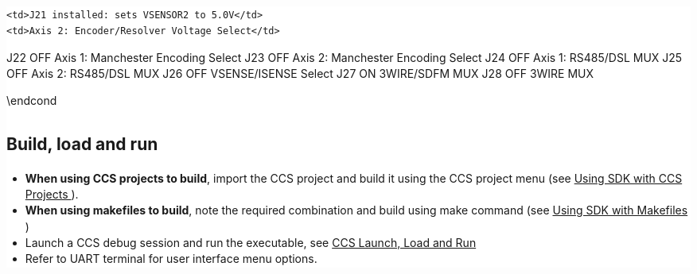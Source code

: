    <td>J21 installed: sets VSENSOR2 to 5.0V</td>
    <td>Axis 2: Encoder/Resolver Voltage Select</td>
</tr>
<tr>
    <td>J22</td>
    <td>OFF</td>
    <td>Axis 1: Manchester Encoding Select</td>
</tr>
<tr>
    <td>J23</td>
    <td>OFF</td>
    <td>Axis 2: Manchester Encoding Select</td>
</tr>
<tr>
    <td>J24</td>
    <td>OFF</td>
    <td>Axis 1: RS485/DSL MUX</td>
</tr>
<tr>
    <td>J25</td>
    <td>OFF</td>
    <td>Axis 2: RS485/DSL MUX</td>
</tr>
<tr>
    <td>J26</td>
    <td>OFF</td>
    <td>VSENSE/ISENSE Select</td>
</tr>
<tr>
    <td>J27</td>
    <td>ON</td>
    <td>3WIRE/SDFM MUX</td>
</tr>
<tr>
    <td>J28</td>
    <td>OFF</td>
    <td>3WIRE MUX</td>
</tr>
</table>

\endcond

## Build, load and run

- **When using CCS projects to build**, import the CCS project and build it using the CCS project menu (see <a href="@VAR_MCU_SDK_DOCS_PATH/CCS_PROJECTS_PAGE.html" target="_blank"> Using SDK with CCS Projects </a>).
- **When using makefiles to build**, note the required combination and build using
  make command (see <a href="@VAR_MCU_SDK_DOCS_PATH/MAKEFILE_BUILD_PAGE.html" target="_blank"> Using SDK with Makefiles </a>)
- Launch a CCS debug session and run the executable, see <a href="@VAR_MCU_SDK_DOCS_PATH/CCS_LAUNCH_PAGE.html" target="_blank">  CCS Launch, Load and Run </a>
- Refer to UART terminal for user interface menu options.
